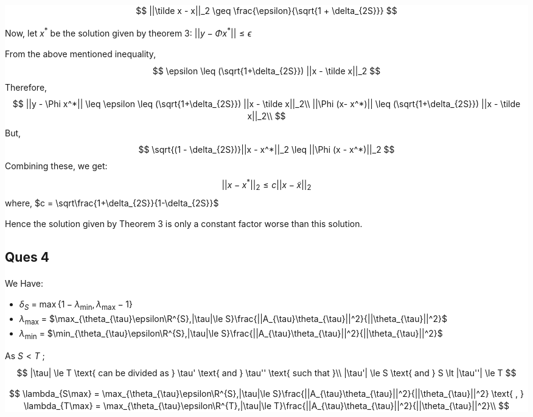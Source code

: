 $$
||\tilde x - x||_2 \geq \frac{\epsilon}{\sqrt{1 + \delta_{2S}}}
$$


Now, let $x^*$ be the solution given by theorem 3: $||y - \Phi x^*|| \leq \epsilon$

From the above mentioned inequality, 
$$
\epsilon \leq (\sqrt{1+\delta_{2S}}) ||x - \tilde x||_2
$$
Therefore,
$$
||y - \Phi x^*|| \leq \epsilon \leq (\sqrt{1+\delta_{2S}}) ||x - \tilde x||_2\\
||\Phi (x- x^*)|| \leq (\sqrt{1+\delta_{2S}}) ||x - \tilde x||_2\\
$$
But, 
$$
\sqrt{(1 - \delta_{2S})}||x - x^*||_2 \leq ||\Phi (x - x^*)||_2
$$
Combining these, we get:
$$
||x - x^*||_2 \leq c ||x-\tilde x||_2
$$
where, $c = \sqrt\frac{1+\delta_{2S}}{1-\delta_{2S}}$

Hence the solution given by Theorem 3 is only a constant factor worse than this solution.



##  Ques 4

We Have:

- $\delta_{S}$ = $\max\{1-\lambda_{\min},\lambda_{\max}-1\}$
- $\lambda_{\max}$ = $\max_{\theta_{\tau}\epsilon\R^{S},|\tau|\le S}\frac{||A_{\tau}\theta_{\tau}||^2}{||\theta_{\tau}||^2}$ 
- $\lambda_{\min}$ = $\min_{\theta_{\tau}\epsilon\R^{S},|\tau|\le S}\frac{||A_{\tau}\theta_{\tau}||^2}{||\theta_{\tau}||^2}$

As $S\lt T$ ;
$$
|\tau| \le T \text{ can be divided as } \tau' \text{ and } \tau'' \text{ such that }\\
|\tau'| \le S \text{ and } S \lt |\tau''| \le T
$$

$$
\lambda_{S\max} = \max_{\theta_{\tau}\epsilon\R^{S},|\tau|\le S}\frac{||A_{\tau}\theta_{\tau}||^2}{||\theta_{\tau}||^2} \text{ , }
\lambda_{T\max} = \max_{\theta_{\tau}\epsilon\R^{T},|\tau|\le T}\frac{||A_{\tau}\theta_{\tau}||^2}{||\theta_{\tau}||^2}\\
$$
